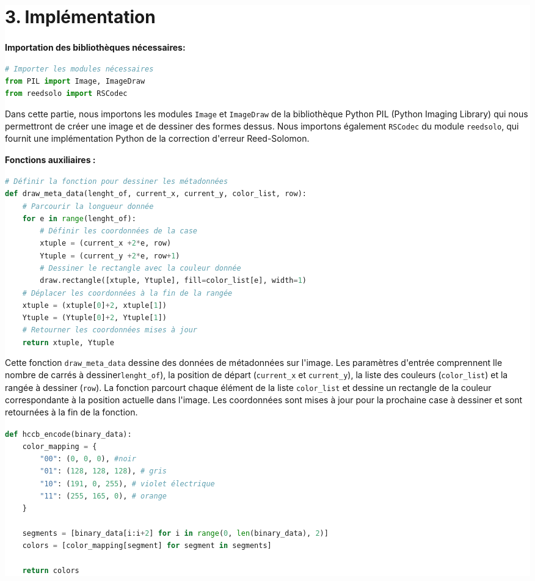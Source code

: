 # 3. Implémentation

**Importation des bibliothèques nécessaires:**

```python
# Importer les modules nécessaires
from PIL import Image, ImageDraw
from reedsolo import RSCodec
```

Dans cette partie, nous importons les modules `Image` et `ImageDraw` de la bibliothèque Python PIL (Python Imaging Library) qui nous permettront de créer une image et de dessiner des formes dessus. Nous importons également `RSCodec` du module `reedsolo`, qui fournit une implémentation Python de la correction d'erreur Reed-Solomon.

**Fonctions auxiliaires :**

```python
# Définir la fonction pour dessiner les métadonnées
def draw_meta_data(lenght_of, current_x, current_y, color_list, row):
    # Parcourir la longueur donnée
    for e in range(lenght_of):
        # Définir les coordonnées de la case
        xtuple = (current_x +2*e, row)
        Ytuple = (current_y +2*e, row+1)
        # Dessiner le rectangle avec la couleur donnée
        draw.rectangle([xtuple, Ytuple], fill=color_list[e], width=1)
    # Déplacer les coordonnées à la fin de la rangée
    xtuple = (xtuple[0]+2, xtuple[1])
    Ytuple = (Ytuple[0]+2, Ytuple[1])
    # Retourner les coordonnées mises à jour
    return xtuple, Ytuple
```

Cette fonction `draw_meta_data` dessine des données de métadonnées sur l'image. Les paramètres d'entrée comprennent lle nombre de carrés à dessiner`lenght_of`), la position de départ (`current_x` et `current_y`), la liste des couleurs (`color_list`) et la rangée à dessiner (`row`). La fonction parcourt chaque élément de la liste `color_list` et dessine un rectangle de la couleur correspondante à la position actuelle dans l'image. Les coordonnées sont mises à jour pour la prochaine case à dessiner et sont retournées à la fin de la fonction.

```python
def hccb_encode(binary_data):
    color_mapping = {
        "00": (0, 0, 0), #noir
        "01": (128, 128, 128), # gris
        "10": (191, 0, 255), # violet électrique
        "11": (255, 165, 0), # orange
    }

    segments = [binary_data[i:i+2] for i in range(0, len(binary_data), 2)]
    colors = [color_mapping[segment] for segment in segments]

    return colors
```
